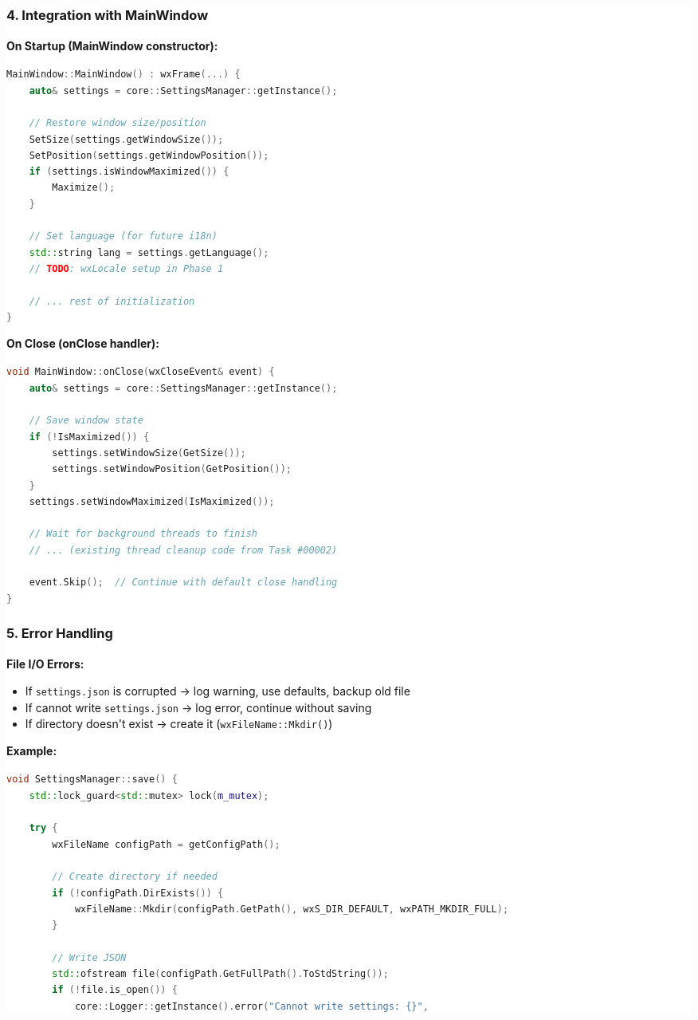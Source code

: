 ### 4. Integration with MainWindow

**On Startup (MainWindow constructor):**
```cpp
MainWindow::MainWindow() : wxFrame(...) {
    auto& settings = core::SettingsManager::getInstance();

    // Restore window size/position
    SetSize(settings.getWindowSize());
    SetPosition(settings.getWindowPosition());
    if (settings.isWindowMaximized()) {
        Maximize();
    }

    // Set language (for future i18n)
    std::string lang = settings.getLanguage();
    // TODO: wxLocale setup in Phase 1

    // ... rest of initialization
}
```

**On Close (onClose handler):**
```cpp
void MainWindow::onClose(wxCloseEvent& event) {
    auto& settings = core::SettingsManager::getInstance();

    // Save window state
    if (!IsMaximized()) {
        settings.setWindowSize(GetSize());
        settings.setWindowPosition(GetPosition());
    }
    settings.setWindowMaximized(IsMaximized());

    // Wait for background threads to finish
    // ... (existing thread cleanup code from Task #00002)

    event.Skip();  // Continue with default close handling
}
```

### 5. Error Handling

**File I/O Errors:**
- If `settings.json` is corrupted → log warning, use defaults, backup old file
- If cannot write `settings.json` → log error, continue without saving
- If directory doesn't exist → create it (`wxFileName::Mkdir()`)

**Example:**
```cpp
void SettingsManager::save() {
    std::lock_guard<std::mutex> lock(m_mutex);

    try {
        wxFileName configPath = getConfigPath();

        // Create directory if needed
        if (!configPath.DirExists()) {
            wxFileName::Mkdir(configPath.GetPath(), wxS_DIR_DEFAULT, wxPATH_MKDIR_FULL);
        }

        // Write JSON
        std::ofstream file(configPath.GetFullPath().ToStdString());
        if (!file.is_open()) {
            core::Logger::getInstance().error("Cannot write settings: {}",
```